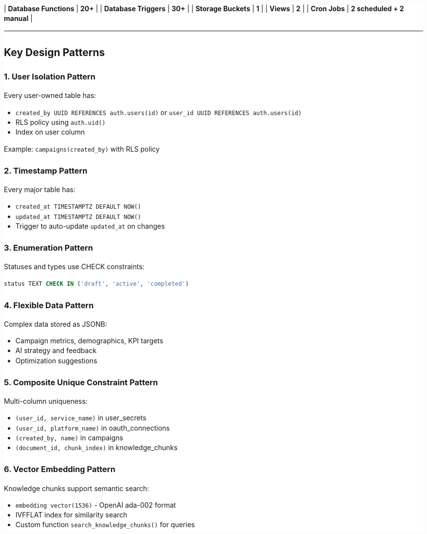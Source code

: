 | **Database Functions** | **20+** |
| **Database Triggers** | **30+** |
| **Storage Buckets** | **1** |
| **Views** | **2** |
| **Cron Jobs** | **2 scheduled + 2 manual** |

---

## Key Design Patterns

### 1. User Isolation Pattern
Every user-owned table has:
- `created_by UUID REFERENCES auth.users(id)` or `user_id UUID REFERENCES auth.users(id)`
- RLS policy using `auth.uid()`
- Index on user column

Example: `campaigns(created_by)` with RLS policy

### 2. Timestamp Pattern
Every major table has:
- `created_at TIMESTAMPTZ DEFAULT NOW()`
- `updated_at TIMESTAMPTZ DEFAULT NOW()`
- Trigger to auto-update `updated_at` on changes

### 3. Enumeration Pattern
Statuses and types use CHECK constraints:
```sql
status TEXT CHECK IN ('draft', 'active', 'completed')
```

### 4. Flexible Data Pattern
Complex data stored as JSONB:
- Campaign metrics, demographics, KPI targets
- AI strategy and feedback
- Optimization suggestions

### 5. Composite Unique Constraint Pattern
Multi-column uniqueness:
- `(user_id, service_name)` in user_secrets
- `(user_id, platform_name)` in oauth_connections
- `(created_by, name)` in campaigns
- `(document_id, chunk_index)` in knowledge_chunks

### 6. Vector Embedding Pattern
Knowledge chunks support semantic search:
- `embedding vector(1536)` - OpenAI ada-002 format
- IVFFLAT index for similarity search
- Custom function `search_knowledge_chunks()` for queries
